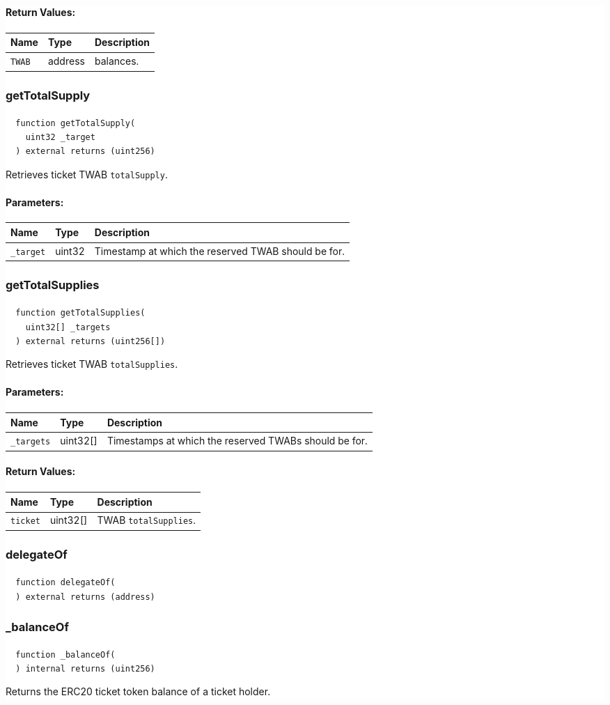 #### Return Values:
| Name                           | Type          | Description                                                                  |
| :----------------------------- | :------------ | :--------------------------------------------------------------------------- |
|`TWAB`| address | balances.
### getTotalSupply
```solidity
  function getTotalSupply(
    uint32 _target
  ) external returns (uint256)
```
Retrieves ticket TWAB `totalSupply`.


#### Parameters:
| Name | Type | Description                                                          |
| :--- | :--- | :------------------------------------------------------------------- |
|`_target` | uint32 | Timestamp at which the reserved TWAB should be for.

### getTotalSupplies
```solidity
  function getTotalSupplies(
    uint32[] _targets
  ) external returns (uint256[])
```
Retrieves ticket TWAB `totalSupplies`.


#### Parameters:
| Name | Type | Description                                                          |
| :--- | :--- | :------------------------------------------------------------------- |
|`_targets` | uint32[] | Timestamps at which the reserved TWABs should be for.

#### Return Values:
| Name                           | Type          | Description                                                                  |
| :----------------------------- | :------------ | :--------------------------------------------------------------------------- |
|`ticket`| uint32[] | TWAB `totalSupplies`.
### delegateOf
```solidity
  function delegateOf(
  ) external returns (address)
```




### _balanceOf
```solidity
  function _balanceOf(
  ) internal returns (uint256)
```
Returns the ERC20 ticket token balance of a ticket holder.
